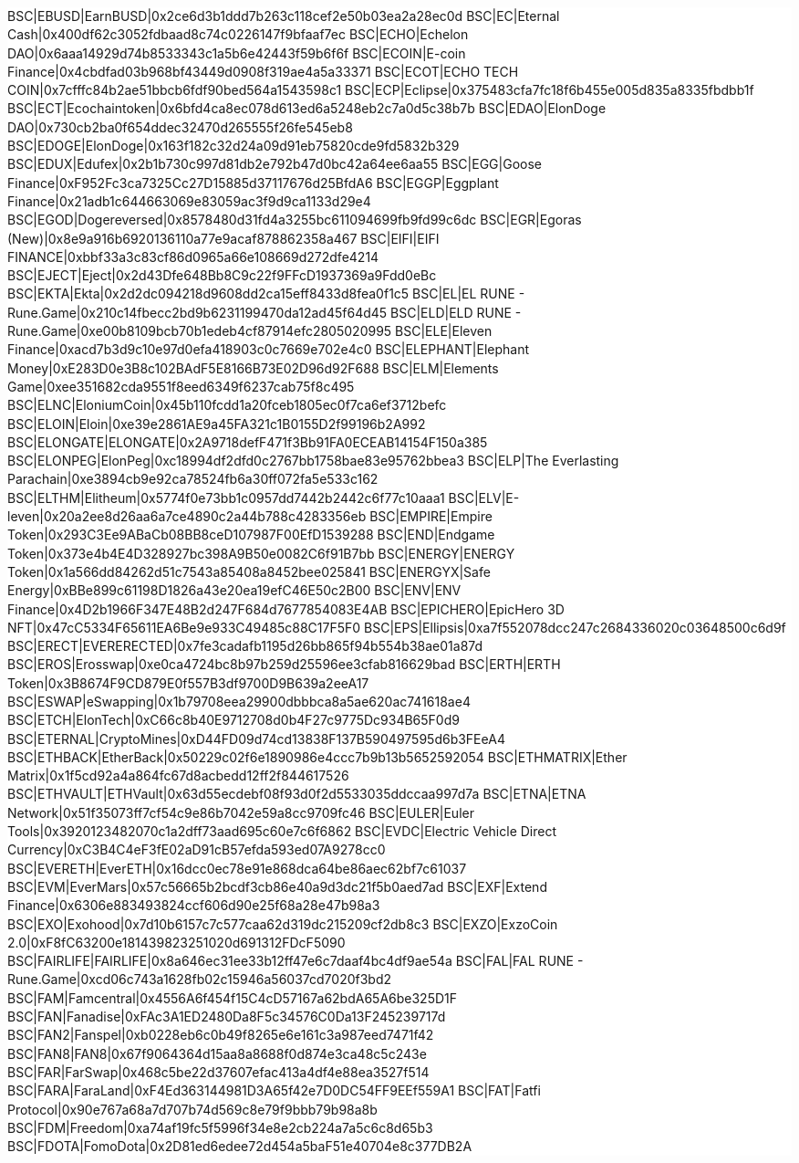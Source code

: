 BSC|EBUSD|EarnBUSD|0x2ce6d3b1ddd7b263c118cef2e50b03ea2a28ec0d
BSC|EC|Eternal Cash|0x400df62c3052fdbaad8c74c0226147f9bfaaf7ec
BSC|ECHO|Echelon DAO|0x6aaa14929d74b8533343c1a5b6e42443f59b6f6f
BSC|ECOIN|E-coin Finance|0x4cbdfad03b968bf43449d0908f319ae4a5a33371
BSC|ECOT|ECHO TECH COIN|0x7cfffc84b2ae51bbcb6fdf90bed564a1543598c1
BSC|ECP|Eclipse|0x375483cfa7fc18f6b455e005d835a8335fbdbb1f
BSC|ECT|Ecochaintoken|0x6bfd4ca8ec078d613ed6a5248eb2c7a0d5c38b7b
BSC|EDAO|ElonDoge DAO|0x730cb2ba0f654ddec32470d265555f26fe545eb8
BSC|EDOGE|ElonDoge|0x163f182c32d24a09d91eb75820cde9fd5832b329
BSC|EDUX|Edufex|0x2b1b730c997d81db2e792b47d0bc42a64ee6aa55
BSC|EGG|Goose Finance|0xF952Fc3ca7325Cc27D15885d37117676d25BfdA6
BSC|EGGP|Eggplant Finance|0x21adb1c644663069e83059ac3f9d9ca1133d29e4
BSC|EGOD|Dogereversed|0x8578480d31fd4a3255bc611094699fb9fd99c6dc
BSC|EGR|Egoras (New)|0x8e9a916b6920136110a77e9acaf878862358a467
BSC|EIFI|EIFI FINANCE|0xbbf33a3c83cf86d0965a66e108669d272dfe4214
BSC|EJECT|Eject|0x2d43Dfe648Bb8C9c22f9FFcD1937369a9Fdd0eBc
BSC|EKTA|Ekta|0x2d2dc094218d9608dd2ca15eff8433d8fea0f1c5
BSC|EL|EL RUNE - Rune.Game|0x210c14fbecc2bd9b6231199470da12ad45f64d45
BSC|ELD|ELD RUNE - Rune.Game|0xe00b8109bcb70b1edeb4cf87914efc2805020995
BSC|ELE|Eleven Finance|0xacd7b3d9c10e97d0efa418903c0c7669e702e4c0
BSC|ELEPHANT|Elephant Money|0xE283D0e3B8c102BAdF5E8166B73E02D96d92F688
BSC|ELM|Elements Game|0xee351682cda9551f8eed6349f6237cab75f8c495
BSC|ELNC|EloniumCoin|0x45b110fcdd1a20fceb1805ec0f7ca6ef3712befc
BSC|ELOIN|Eloin|0xe39e2861AE9a45FA321c1B0155D2f99196b2A992
BSC|ELONGATE|ELONGATE|0x2A9718defF471f3Bb91FA0ECEAB14154F150a385
BSC|ELONPEG|ElonPeg|0xc18994df2dfd0c2767bb1758bae83e95762bbea3
BSC|ELP|The Everlasting Parachain|0xe3894cb9e92ca78524fb6a30ff072fa5e533c162
BSC|ELTHM|Elitheum|0x5774f0e73bb1c0957dd7442b2442c6f77c10aaa1
BSC|ELV|E-leven|0x20a2ee8d26aa6a7ce4890c2a44b788c4283356eb
BSC|EMPIRE|Empire Token|0x293C3Ee9ABaCb08BB8ceD107987F00EfD1539288
BSC|END|Endgame Token|0x373e4b4E4D328927bc398A9B50e0082C6f91B7bb
BSC|ENERGY|ENERGY Token|0x1a566dd84262d51c7543a85408a8452bee025841
BSC|ENERGYX|Safe Energy|0xBBe899c61198D1826a43e20ea19efC46E50c2B00
BSC|ENV|ENV Finance|0x4D2b1966F347E48B2d247F684d7677854083E4AB
BSC|EPICHERO|EpicHero 3D NFT|0x47cC5334F65611EA6Be9e933C49485c88C17F5F0
BSC|EPS|Ellipsis|0xa7f552078dcc247c2684336020c03648500c6d9f
BSC|ERECT|EVERERECTED|0x7fe3cadafb1195d26bb865f94b554b38ae01a87d
BSC|EROS|Erosswap|0xe0ca4724bc8b97b259d25596ee3cfab816629bad
BSC|ERTH|ERTH Token|0x3B8674F9CD879E0f557B3df9700D9B639a2eeA17
BSC|ESWAP|eSwapping|0x1b79708eea29900dbbbca8a5ae620ac741618ae4
BSC|ETCH|ElonTech|0xC66c8b40E9712708d0b4F27c9775Dc934B65F0d9
BSC|ETERNAL|CryptoMines|0xD44FD09d74cd13838F137B590497595d6b3FEeA4
BSC|ETHBACK|EtherBack|0x50229c02f6e1890986e4ccc7b9b13b5652592054
BSC|ETHMATRIX|Ether Matrix|0x1f5cd92a4a864fc67d8acbedd12ff2f844617526
BSC|ETHVAULT|ETHVault|0x63d55ecdebf08f93d0f2d5533035ddccaa997d7a
BSC|ETNA|ETNA Network|0x51f35073ff7cf54c9e86b7042e59a8cc9709fc46
BSC|EULER|Euler Tools|0x3920123482070c1a2dff73aad695c60e7c6f6862
BSC|EVDC|Electric Vehicle Direct Currency|0xC3B4C4eF3fE02aD91cB57efda593ed07A9278cc0
BSC|EVERETH|EverETH|0x16dcc0ec78e91e868dca64be86aec62bf7c61037
BSC|EVM|EverMars|0x57c56665b2bcdf3cb86e40a9d3dc21f5b0aed7ad
BSC|EXF|Extend Finance|0x6306e883493824ccf606d90e25f68a28e47b98a3
BSC|EXO|Exohood|0x7d10b6157c7c577caa62d319dc215209cf2db8c3
BSC|EXZO|ExzoCoin 2.0|0xF8fC63200e181439823251020d691312FDcF5090
BSC|FAIRLIFE|FAIRLIFE|0x8a646ec31ee33b12ff47e6c7daaf4bc4df9ae54a
BSC|FAL|FAL RUNE - Rune.Game|0xcd06c743a1628fb02c15946a56037cd7020f3bd2
BSC|FAM|Famcentral|0x4556A6f454f15C4cD57167a62bdA65A6be325D1F
BSC|FAN|Fanadise|0xFAc3A1ED2480Da8F5c34576C0Da13F245239717d
BSC|FAN2|Fanspel|0xb0228eb6c0b49f8265e6e161c3a987eed7471f42
BSC|FAN8|FAN8|0x67f9064364d15aa8a8688f0d874e3ca48c5c243e
BSC|FAR|FarSwap|0x468c5be22d37607efac413a4df4e88ea3527f514
BSC|FARA|FaraLand|0xF4Ed363144981D3A65f42e7D0DC54FF9EEf559A1
BSC|FAT|Fatfi Protocol|0x90e767a68a7d707b74d569c8e79f9bbb79b98a8b
BSC|FDM|Freedom|0xa74af19fc5f5996f34e8e2cb224a7a5c6c8d65b3
BSC|FDOTA|FomoDota|0x2D81ed6edee72d454a5baF51e40704e8c377DB2A